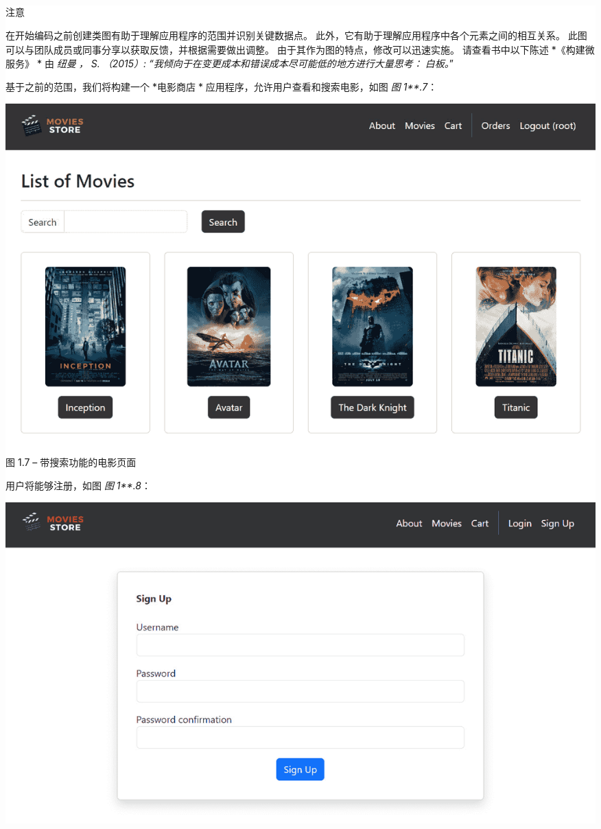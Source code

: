 <st c="13191">注意</st>

<st c="13196">在开始编码之前创建类图有助于理解应用程序的范围并识别关键数据点。</st> <st c="13330">此外，它有助于理解应用程序中各个元素之间的相互关系。</st> <st c="13437">此图可以与团队成员或同事分享以获取反馈，并根据需要做出调整。</st> <st c="13549">由于其作为图的特点，修改可以迅速实施。</st> <st c="13623">请查看书中以下陈述</st> *<st c="13790">《构建微服务》</st> * <st c="13812">由</st> *<st c="13816">纽曼</st> *<st c="13822">，</st> *<st c="13824">S.</st>* <st c="13826">（2015）:</st> “</st>*<st c="13836">我倾向于在变更成本和错误成本尽可能低的地方进行大量思考：</st>* *<st c="13957">白板。</st>*<st c="13972">”</st>

<st c="13974">基于之前的范围，我们将构建一个</st> *<st c="14019">电影商店</st> * <st c="14031">应用程序，允许用户查看和搜索电影，如图 *<st c="14101">图 1</st>**<st c="14109">.7</st>*<st c="14111">：</st>

![图 1.7 – 带搜索功能的电影页面](img/B22457_01_07.jpg)

<st c="14189">图 1.7 – 带搜索功能的电影页面</st>

<st c="14243">用户将能够注册，如图 *<st c="14287">图 1</st>**<st c="14295">.8</st>*<st c="14297">：</st>

![图 1.8 – 注册页面](img/B22457_01_08.jpg)